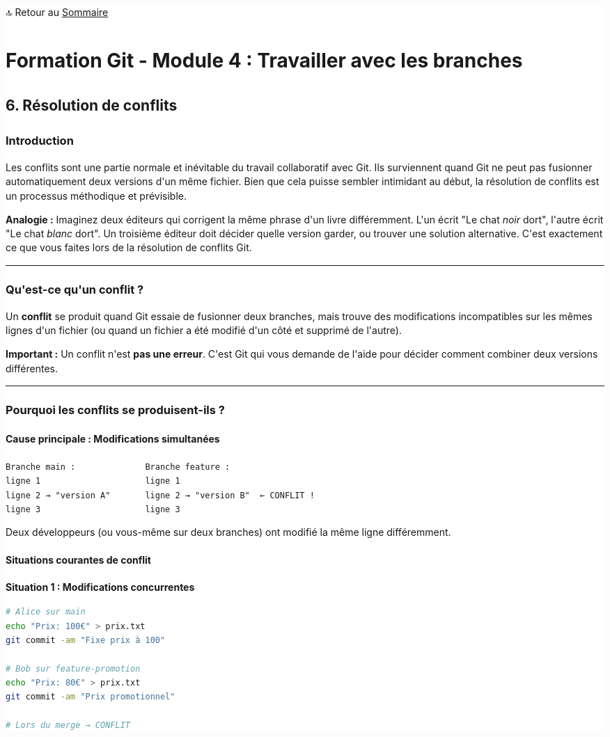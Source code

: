 🔝 Retour au [Sommaire](/SOMMAIRE.md)

# Formation Git - Module 4 : Travailler avec les branches
## 6. Résolution de conflits

### Introduction

Les conflits sont une partie normale et inévitable du travail collaboratif avec Git. Ils surviennent quand Git ne peut pas fusionner automatiquement deux versions d'un même fichier. Bien que cela puisse sembler intimidant au début, la résolution de conflits est un processus méthodique et prévisible.

**Analogie :** Imaginez deux éditeurs qui corrigent la même phrase d'un livre différemment. L'un écrit "Le chat *noir* dort", l'autre écrit "Le chat *blanc* dort". Un troisième éditeur doit décider quelle version garder, ou trouver une solution alternative. C'est exactement ce que vous faites lors de la résolution de conflits Git.

---

### Qu'est-ce qu'un conflit ?

Un **conflit** se produit quand Git essaie de fusionner deux branches, mais trouve des modifications incompatibles sur les mêmes lignes d'un fichier (ou quand un fichier a été modifié d'un côté et supprimé de l'autre).

**Important :** Un conflit n'est **pas une erreur**. C'est Git qui vous demande de l'aide pour décider comment combiner deux versions différentes.

---

### Pourquoi les conflits se produisent-ils ?

#### Cause principale : Modifications simultanées

```
Branche main :              Branche feature :
ligne 1                     ligne 1
ligne 2 → "version A"       ligne 2 → "version B"  ← CONFLIT !
ligne 3                     ligne 3
```

Deux développeurs (ou vous-même sur deux branches) ont modifié la même ligne différemment.

#### Situations courantes de conflit

**Situation 1 : Modifications concurrentes**

```bash
# Alice sur main
echo "Prix: 100€" > prix.txt
git commit -am "Fixe prix à 100"

# Bob sur feature-promotion
echo "Prix: 80€" > prix.txt
git commit -am "Prix promotionnel"

# Lors du merge → CONFLIT
```
